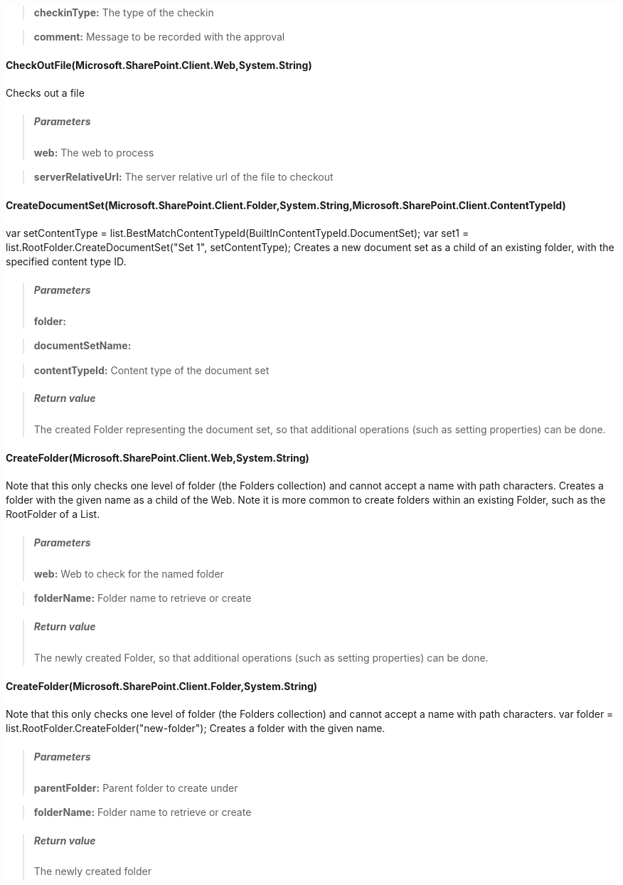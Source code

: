 > **checkinType:** The type of the checkin

> **comment:** Message to be recorded with the approval


#### CheckOutFile(Microsoft.SharePoint.Client.Web,System.String)
Checks out a file
> ##### Parameters
> **web:** The web to process

> **serverRelativeUrl:** The server relative url of the file to checkout


#### CreateDocumentSet(Microsoft.SharePoint.Client.Folder,System.String,Microsoft.SharePoint.Client.ContentTypeId)
var setContentType = list.BestMatchContentTypeId(BuiltInContentTypeId.DocumentSet); var set1 = list.RootFolder.CreateDocumentSet("Set 1", setContentType);
Creates a new document set as a child of an existing folder, with the specified content type ID.
> ##### Parameters
> **folder:** 

> **documentSetName:** 

> **contentTypeId:** Content type of the document set

> ##### Return value
> The created Folder representing the document set, so that additional operations (such as setting properties) can be done.

#### CreateFolder(Microsoft.SharePoint.Client.Web,System.String)
Note that this only checks one level of folder (the Folders collection) and cannot accept a name with path characters.
Creates a folder with the given name as a child of the Web. Note it is more common to create folders within an existing Folder, such as the RootFolder of a List.
> ##### Parameters
> **web:** Web to check for the named folder

> **folderName:** Folder name to retrieve or create

> ##### Return value
> The newly created Folder, so that additional operations (such as setting properties) can be done.

#### CreateFolder(Microsoft.SharePoint.Client.Folder,System.String)
Note that this only checks one level of folder (the Folders collection) and cannot accept a name with path characters. var folder = list.RootFolder.CreateFolder("new-folder");
Creates a folder with the given name.
> ##### Parameters
> **parentFolder:** Parent folder to create under

> **folderName:** Folder name to retrieve or create

> ##### Return value
> The newly created folder
